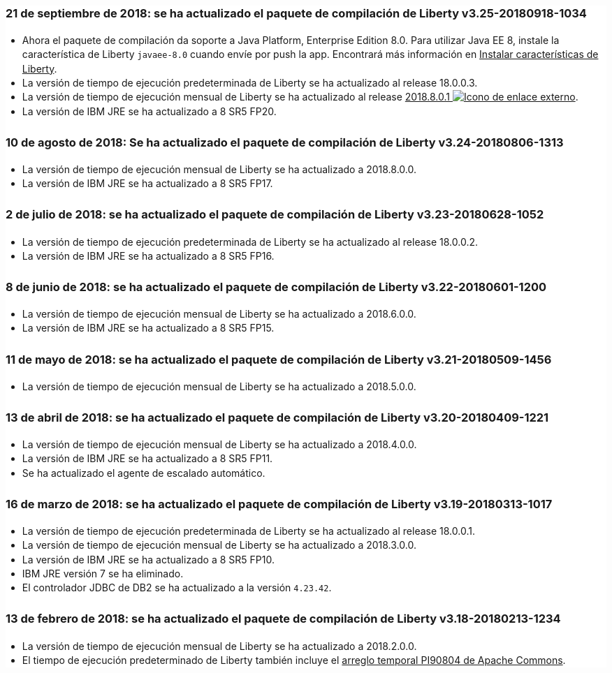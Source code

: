 ### 21 de septiembre de 2018: se ha actualizado el paquete de compilación de Liberty v3.25-20180918-1034
* Ahora el paquete de compilación da soporte a Java Platform, Enterprise Edition 8.0. Para utilizar Java EE 8, instale la característica de Liberty `javaee-8.0` cuando envíe por push la app. Encontrará más información en [Instalar características de Liberty](installFeatures.html).
* La versión de tiempo de ejecución predeterminada de Liberty se ha actualizado al release 18.0.0.3.
* La versión de tiempo de ejecución mensual de Liberty se ha actualizado al release [2018.8.0.1 ![Icono de enlace externo](../../icons/launch-glyph.svg "Icono de enlace externo")](https://developer.ibm.com/wasdev/blog/2018/08/31/reactive-rest-client-liberty-beta/).
* La versión de IBM JRE se ha actualizado a 8 SR5 FP20.

### 10 de agosto de 2018: Se ha actualizado el paquete de compilación de Liberty v3.24-20180806-1313
* La versión de tiempo de ejecución mensual de Liberty se ha actualizado a 2018.8.0.0.
* La versión de IBM JRE se ha actualizado a 8 SR5 FP17.

### 2 de julio de 2018: se ha actualizado el paquete de compilación de Liberty v3.23-20180628-1052
* La versión de tiempo de ejecución predeterminada de Liberty se ha actualizado al release 18.0.0.2.
* La versión de IBM JRE se ha actualizado a 8 SR5 FP16.

### 8 de junio de 2018: se ha actualizado el paquete de compilación de Liberty v3.22-20180601-1200
* La versión de tiempo de ejecución mensual de Liberty se ha actualizado a 2018.6.0.0.
* La versión de IBM JRE se ha actualizado a 8 SR5 FP15.

### 11 de mayo de 2018: se ha actualizado el paquete de compilación de Liberty v3.21-20180509-1456
* La versión de tiempo de ejecución mensual de Liberty se ha actualizado a 2018.5.0.0.

### 13 de abril de 2018: se ha actualizado el paquete de compilación de Liberty v3.20-20180409-1221
* La versión de tiempo de ejecución mensual de Liberty se ha actualizado a 2018.4.0.0.
* La versión de IBM JRE se ha actualizado a 8 SR5 FP11.
* Se ha actualizado el agente de escalado automático.

### 16 de marzo de 2018: se ha actualizado el paquete de compilación de Liberty v3.19-20180313-1017
* La versión de tiempo de ejecución predeterminada de Liberty se ha actualizado al release 18.0.0.1.
* La versión de tiempo de ejecución mensual de Liberty se ha actualizado a 2018.3.0.0.
* La versión de IBM JRE se ha actualizado a 8 SR5 FP10.
* IBM JRE versión 7 se ha eliminado.  
* El controlador JDBC de DB2 se ha actualizado a la versión `4.23.42`.

### 13 de febrero de 2018: se ha actualizado el paquete de compilación de Liberty v3.18-20180213-1234
* La versión de tiempo de ejecución mensual de Liberty se ha actualizado a 2018.2.0.0.
* El tiempo de ejecución predeterminado de Liberty también incluye el [arreglo temporal PI90804 de Apache Commons]( http://www-01.ibm.com/support/docview.wss?uid=swg22011428).
